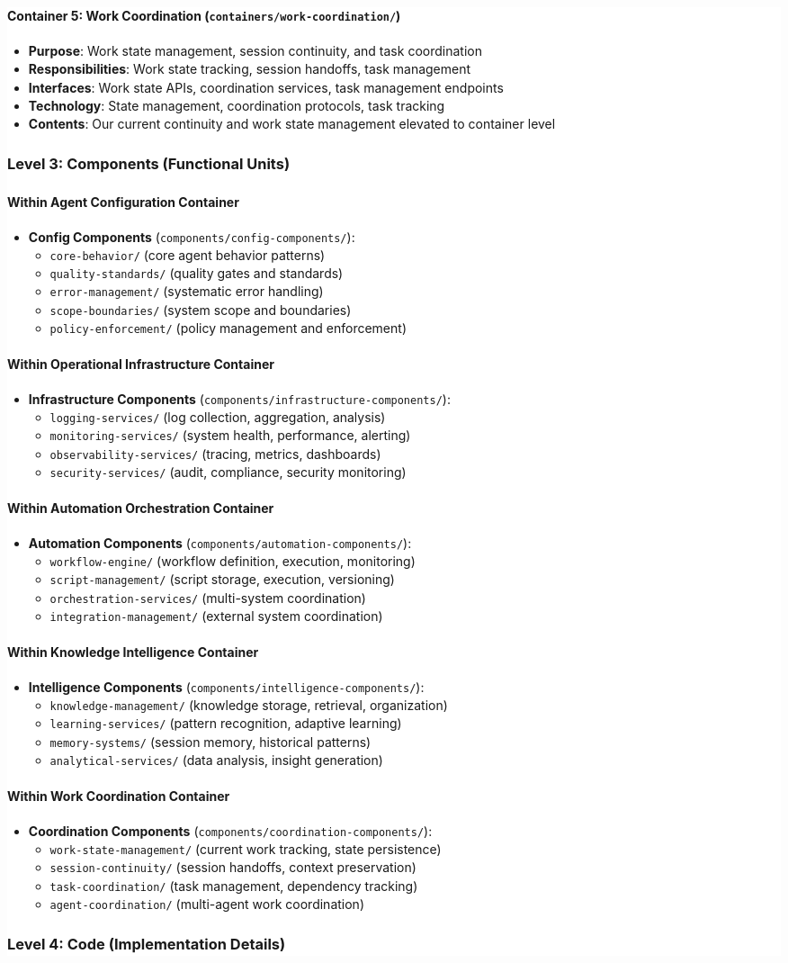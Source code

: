 #### Container 5: Work Coordination (`containers/work-coordination/`)

- **Purpose**: Work state management, session continuity, and task coordination
- **Responsibilities**: Work state tracking, session handoffs, task management
- **Interfaces**: Work state APIs, coordination services, task management endpoints
- **Technology**: State management, coordination protocols, task tracking
- **Contents**: Our current continuity and work state management elevated to container level

### Level 3: Components (Functional Units)

#### Within Agent Configuration Container

- **Config Components** (`components/config-components/`):
  - `core-behavior/` (core agent behavior patterns)
  - `quality-standards/` (quality gates and standards)
  - `error-management/` (systematic error handling)
  - `scope-boundaries/` (system scope and boundaries)
  - `policy-enforcement/` (policy management and enforcement)

#### Within Operational Infrastructure Container  

- **Infrastructure Components** (`components/infrastructure-components/`):
  - `logging-services/` (log collection, aggregation, analysis)
  - `monitoring-services/` (system health, performance, alerting)
  - `observability-services/` (tracing, metrics, dashboards)
  - `security-services/` (audit, compliance, security monitoring)

#### Within Automation Orchestration Container

- **Automation Components** (`components/automation-components/`):
  - `workflow-engine/` (workflow definition, execution, monitoring)
  - `script-management/` (script storage, execution, versioning)
  - `orchestration-services/` (multi-system coordination)
  - `integration-management/` (external system coordination)

#### Within Knowledge Intelligence Container

- **Intelligence Components** (`components/intelligence-components/`):
  - `knowledge-management/` (knowledge storage, retrieval, organization)
  - `learning-services/` (pattern recognition, adaptive learning)
  - `memory-systems/` (session memory, historical patterns)
  - `analytical-services/` (data analysis, insight generation)

#### Within Work Coordination Container

- **Coordination Components** (`components/coordination-components/`):
  - `work-state-management/` (current work tracking, state persistence)
  - `session-continuity/` (session handoffs, context preservation)
  - `task-coordination/` (task management, dependency tracking)
  - `agent-coordination/` (multi-agent work coordination)

### Level 4: Code (Implementation Details)
